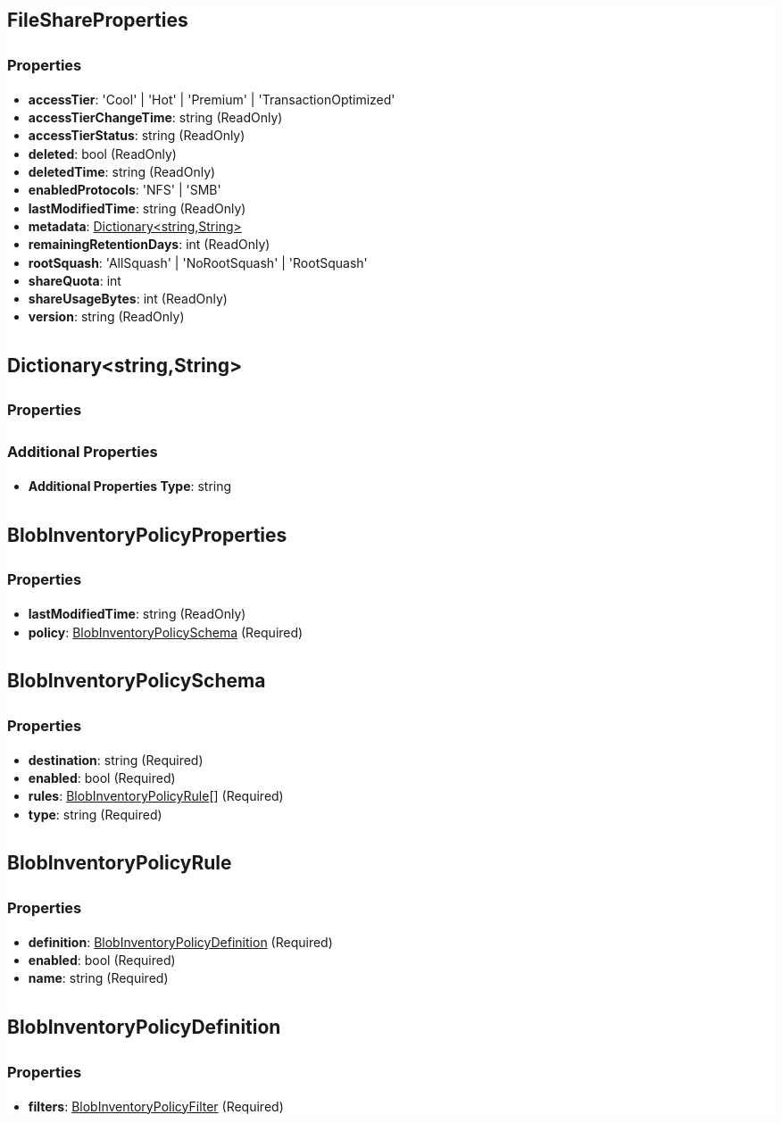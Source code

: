 ## FileShareProperties
### Properties
* **accessTier**: 'Cool' | 'Hot' | 'Premium' | 'TransactionOptimized'
* **accessTierChangeTime**: string (ReadOnly)
* **accessTierStatus**: string (ReadOnly)
* **deleted**: bool (ReadOnly)
* **deletedTime**: string (ReadOnly)
* **enabledProtocols**: 'NFS' | 'SMB'
* **lastModifiedTime**: string (ReadOnly)
* **metadata**: [Dictionary<string,String>](#dictionarystringstring)
* **remainingRetentionDays**: int (ReadOnly)
* **rootSquash**: 'AllSquash' | 'NoRootSquash' | 'RootSquash'
* **shareQuota**: int
* **shareUsageBytes**: int (ReadOnly)
* **version**: string (ReadOnly)

## Dictionary<string,String>
### Properties
### Additional Properties
* **Additional Properties Type**: string

## BlobInventoryPolicyProperties
### Properties
* **lastModifiedTime**: string (ReadOnly)
* **policy**: [BlobInventoryPolicySchema](#blobinventorypolicyschema) (Required)

## BlobInventoryPolicySchema
### Properties
* **destination**: string (Required)
* **enabled**: bool (Required)
* **rules**: [BlobInventoryPolicyRule](#blobinventorypolicyrule)[] (Required)
* **type**: string (Required)

## BlobInventoryPolicyRule
### Properties
* **definition**: [BlobInventoryPolicyDefinition](#blobinventorypolicydefinition) (Required)
* **enabled**: bool (Required)
* **name**: string (Required)

## BlobInventoryPolicyDefinition
### Properties
* **filters**: [BlobInventoryPolicyFilter](#blobinventorypolicyfilter) (Required)
